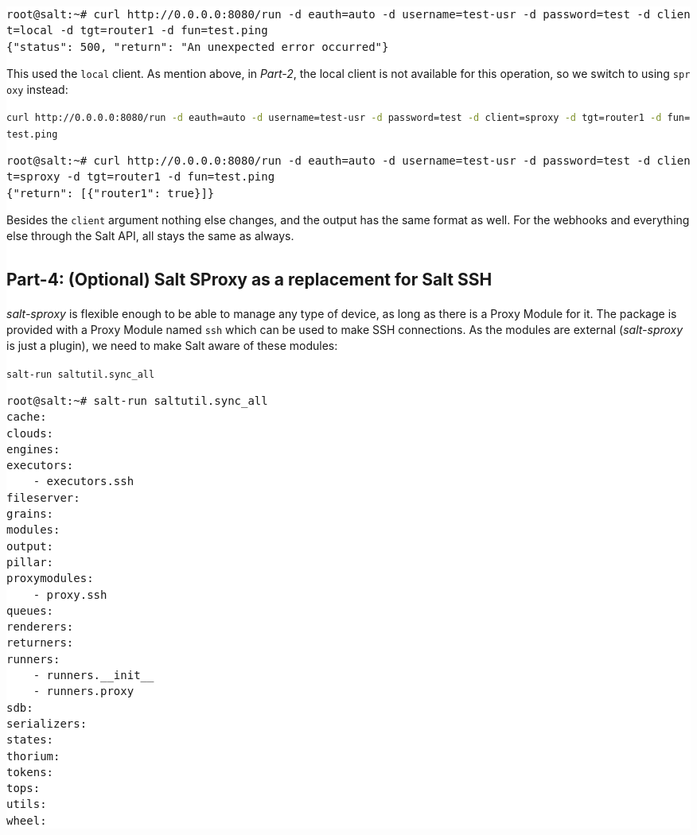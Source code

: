 <pre>
root@salt:~# curl http://0.0.0.0:8080/run -d eauth=auto -d username=test-usr -d password=test -d client=local -d tgt=router1 -d fun=test.ping
{"status": 500, "return": "An unexpected error occurred"}
</pre>

This used the `local` client. As mention above, in _Part-2_, the local client is not available for this operation, so we switch to using `sproxy` instead:

```bash
curl http://0.0.0.0:8080/run -d eauth=auto -d username=test-usr -d password=test -d client=sproxy -d tgt=router1 -d fun=test.ping
```

<pre>
root@salt:~# curl http://0.0.0.0:8080/run -d eauth=auto -d username=test-usr -d password=test -d client=sproxy -d tgt=router1 -d fun=test.ping
{"return": [{"router1": true}]}
</pre>

Besides the `client` argument nothing else changes, and the output has the same format as well. For the webhooks and everything else through the Salt API, all stays the same as always.

## Part-4: (Optional) Salt SProxy as a replacement for Salt SSH

_salt-sproxy_ is flexible enough to be able to manage any type of device, as long as there is a Proxy Module for it. 
The package is provided with a Proxy Module named `ssh` which can be used to make SSH connections. As the modules are external (_salt-sproxy_ is just a plugin), we need to make Salt aware of these modules:

```bash
salt-run saltutil.sync_all
```

<pre>
root@salt:~# salt-run saltutil.sync_all
cache:
clouds:
engines:
executors:
    - executors.ssh
fileserver:
grains:
modules:
output:
pillar:
proxymodules:
    - proxy.ssh
queues:
renderers:
returners:
runners:
    - runners.__init__
    - runners.proxy
sdb:
serializers:
states:
thorium:
tokens:
tops:
utils:
wheel:
</pre>
